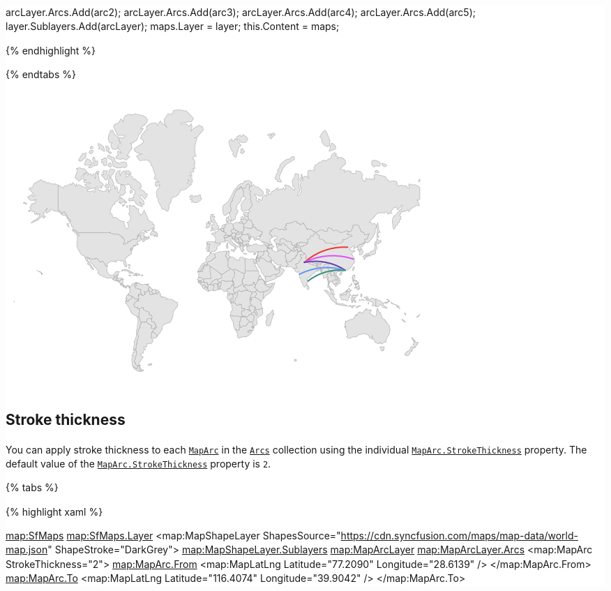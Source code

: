 arcLayer.Arcs.Add(arc2);
arcLayer.Arcs.Add(arc3);
arcLayer.Arcs.Add(arc4);
arcLayer.Arcs.Add(arc5);
layer.Sublayers.Add(arcLayer);
maps.Layer = layer;
this.Content = maps;

{% endhighlight %}

{% endtabs %}

![Arc color](images/arc-layer/arc_color.png)

## Stroke thickness

You can apply stroke thickness to each [`MapArc`](https://help.syncfusion.com/cr/maui/Syncfusion.Maui.Maps.MapArc.html) in the [`Arcs`](https://help.syncfusion.com/cr/maui/Syncfusion.Maui.Maps.MapArcLayer.html#Syncfusion_Maui_Maps_MapArcLayer_Arcs) collection using the individual [`MapArc.StrokeThickness`](https://help.syncfusion.com/cr/maui/Syncfusion.Maui.Maps.MapArc.html#Syncfusion_Maui_Maps_MapArc_StrokeThickness) property. The default value of the [`MapArc.StrokeThickness`](https://help.syncfusion.com/cr/maui/Syncfusion.Maui.Maps.MapArc.html#Syncfusion_Maui_Maps_MapArc_StrokeThickness) property is `2`.

{% tabs %}

{% highlight xaml %}

<map:SfMaps>
    <map:SfMaps.Layer>
        <map:MapShapeLayer ShapesSource="https://cdn.syncfusion.com/maps/map-data/world-map.json"
                           ShapeStroke="DarkGrey">
            <map:MapShapeLayer.Sublayers>
                <map:MapArcLayer>
                    <map:MapArcLayer.Arcs>
                        <map:MapArc StrokeThickness="2">
                            <map:MapArc.From>
                                <map:MapLatLng Latitude="77.2090"
                                               Longitude="28.6139" />
                            </map:MapArc.From>
                            <map:MapArc.To>
                                <map:MapLatLng Latitude="116.4074"
                                               Longitude="39.9042" />
                            </map:MapArc.To>
